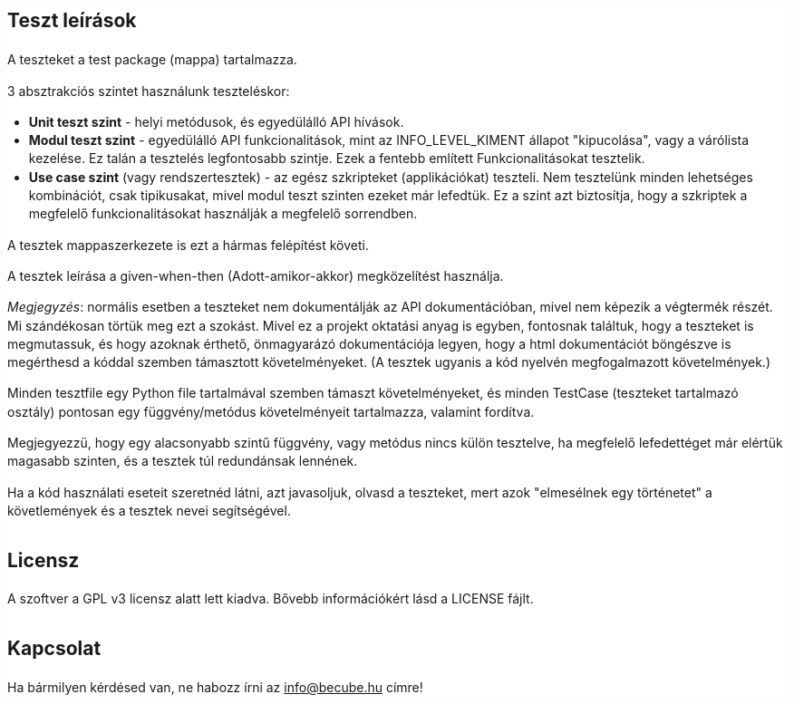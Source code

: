 ## Teszt leírások

A teszteket a test package (mappa) tartalmazza.

3 absztrakciós szintet használunk teszteléskor:
* **Unit teszt szint** - helyi metódusok, és egyedülálló API hívások.
* **Modul teszt szint** - egyedülálló API funkcionalitások, mint
az INFO_LEVEL_KIMENT állapot "kipucolása", vagy a várólista kezelése.
Ez talán a tesztelés legfontosabb szintje. Ezek a fentebb említett
Funkcionalitásokat tesztelik.
* **Use case szint** (vagy rendszertesztek) - az egész szkripteket
(applikációkat) teszteli. Nem tesztelünk minden lehetséges kombinációt,
csak tipikusakat, mivel modul teszt szinten ezeket már lefedtük. Ez a
szint azt biztosítja, hogy a szkriptek a megfelelő funkcionalitásokat
használják a megfelelő sorrendben.

A tesztek mappaszerkezete is ezt a hármas felépítést követi.

A tesztek leírása a given-when-then (Adott-amikor-akkor) megközelítést
használja.

*Megjegyzés*: normális esetben a teszteket nem dokumentálják az API
dokumentációban, mivel nem képezik a végtermék részét. Mi szándékosan
törtük meg ezt a szokást. Mivel ez a projekt oktatási anyag is egyben,
fontosnak találtuk, hogy a teszteket is megmutassuk, és hogy azoknak
érthető, önmagyarázó dokumentációja legyen, hogy a html dokumentációt
böngészve is megérthesd a kóddal szemben támasztott követelményeket.
(A tesztek ugyanis a kód nyelvén megfogalmazott követelmények.)

Minden tesztfile egy Python file tartalmával szemben támaszt
követelményeket, és minden TestCase (teszteket tartalmazó osztály)
pontosan egy függvény/metódus követelményeit tartalmazza, valamint
fordítva.

Megjegyezzü, hogy egy alacsonyabb szintű függvény, vagy metódus nincs
külön tesztelve, ha megfelelő lefedettéget már elértük magasabb szinten,
és a tesztek túl redundánsak lennének.

Ha a kód használati eseteit szeretnéd látni, azt javasoljuk, olvasd a
teszteket, mert azok "elmesélnek egy történetet" a követlemények és a
tesztek nevei segítségével.

## Licensz

A szoftver a GPL v3 licensz alatt lett kiadva. Bővebb információkért
lásd a LICENSE fájlt.

## Kapcsolat

Ha bármilyen kérdésed van, ne habozz írni az info@becube.hu címre!
